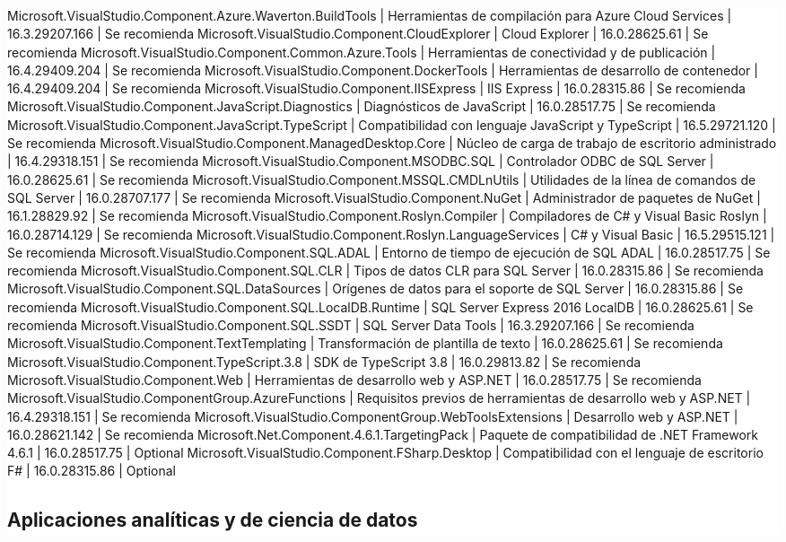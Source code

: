 Microsoft.VisualStudio.Component.Azure.Waverton.BuildTools | Herramientas de compilación para Azure Cloud Services | 16.3.29207.166 | Se recomienda
Microsoft.VisualStudio.Component.CloudExplorer | Cloud Explorer | 16.0.28625.61 | Se recomienda
Microsoft.VisualStudio.Component.Common.Azure.Tools | Herramientas de conectividad y de publicación | 16.4.29409.204 | Se recomienda
Microsoft.VisualStudio.Component.DockerTools | Herramientas de desarrollo de contenedor | 16.4.29409.204 | Se recomienda
Microsoft.VisualStudio.Component.IISExpress | IIS Express  | 16.0.28315.86 | Se recomienda
Microsoft.VisualStudio.Component.JavaScript.Diagnostics | Diagnósticos de JavaScript | 16.0.28517.75 | Se recomienda
Microsoft.VisualStudio.Component.JavaScript.TypeScript | Compatibilidad con lenguaje JavaScript y TypeScript | 16.5.29721.120 | Se recomienda
Microsoft.VisualStudio.Component.ManagedDesktop.Core | Núcleo de carga de trabajo de escritorio administrado | 16.4.29318.151 | Se recomienda
Microsoft.VisualStudio.Component.MSODBC.SQL | Controlador ODBC de SQL Server | 16.0.28625.61 | Se recomienda
Microsoft.VisualStudio.Component.MSSQL.CMDLnUtils | Utilidades de la línea de comandos de SQL Server | 16.0.28707.177 | Se recomienda
Microsoft.VisualStudio.Component.NuGet | Administrador de paquetes de NuGet | 16.1.28829.92 | Se recomienda
Microsoft.VisualStudio.Component.Roslyn.Compiler | Compiladores de C# y Visual Basic Roslyn | 16.0.28714.129 | Se recomienda
Microsoft.VisualStudio.Component.Roslyn.LanguageServices | C# y Visual Basic | 16.5.29515.121 | Se recomienda
Microsoft.VisualStudio.Component.SQL.ADAL | Entorno de tiempo de ejecución de SQL ADAL | 16.0.28517.75 | Se recomienda
Microsoft.VisualStudio.Component.SQL.CLR | Tipos de datos CLR para SQL Server | 16.0.28315.86 | Se recomienda
Microsoft.VisualStudio.Component.SQL.DataSources | Orígenes de datos para el soporte de SQL Server | 16.0.28315.86 | Se recomienda
Microsoft.VisualStudio.Component.SQL.LocalDB.Runtime | SQL Server Express 2016 LocalDB | 16.0.28625.61 | Se recomienda
Microsoft.VisualStudio.Component.SQL.SSDT | SQL Server Data Tools | 16.3.29207.166 | Se recomienda
Microsoft.VisualStudio.Component.TextTemplating | Transformación de plantilla de texto | 16.0.28625.61 | Se recomienda
Microsoft.VisualStudio.Component.TypeScript.3.8 | SDK de TypeScript 3.8 | 16.0.29813.82 | Se recomienda
Microsoft.VisualStudio.Component.Web | Herramientas de desarrollo web y ASP.NET | 16.0.28517.75 | Se recomienda
Microsoft.VisualStudio.ComponentGroup.AzureFunctions | Requisitos previos de herramientas de desarrollo web y ASP.NET | 16.4.29318.151 | Se recomienda
Microsoft.VisualStudio.ComponentGroup.WebToolsExtensions | Desarrollo web y ASP.NET | 16.0.28621.142 | Se recomienda
Microsoft.Net.Component.4.6.1.TargetingPack | Paquete de compatibilidad de .NET Framework 4.6.1 | 16.0.28517.75 | Optional
Microsoft.VisualStudio.Component.FSharp.Desktop | Compatibilidad con el lenguaje de escritorio F# | 16.0.28315.86 | Optional

## <a name="data-science-and-analytical-applications"></a>Aplicaciones analíticas y de ciencia de datos
